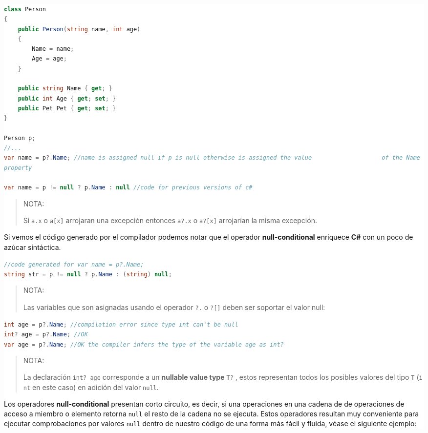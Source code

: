 
```c#
class Person 
{
    public Person(string name, int age) 
    {
        Name = name;
        Age = age;
    }

    public string Name { get; }
    public int Age { get; set; }
    public Pet Pet { get; set; }
}

Person p;
//...
var name = p?.Name; //name is assigned null if p is null otherwise is assigned the value 					of the Name property

var name = p != null ? p.Name : null //code for previous versions of c#
```

>  NOTA:
>
> Si `a.x` o `a[x]` arrojaran una excepción entonces `a?.x`  o `a?[x]` arrojarían la misma excepción.

Si vemos el código generado por el compilador podemos notar que el operador **null-conditional**  enriquece **C#** con un poco de azúcar sintáctica.

```c#
//code generated for var name = p?.Name;
string str = p != null ? p.Name : (string) null;
```

> NOTA:
>
> Las variables que son asignadas usando el operador `?.` o `?[]` deben ser soportar el valor null:

```c#
int age = p?.Name; //compilation error since type int can't be null
int? age = p?.Name; //OK
var age = p?.Name; //OK the compiler infers the type of the variable age as int?
```

> NOTA:
>
> La declaración `int? age` corresponde a un **nullable value type** `T?` , estos representan todos los posibles valores del tipo `T` (`int` en este caso) en adición del valor `null`.

Los operadores **null-conditional** presentan corto circuito, es decir, si una operaciones en una cadena de de operaciones de acceso a miembro o elemento retorna `null`  el resto de la cadena no se ejecuta. Estos operadores resultan muy conveniente para ejecutar comprobaciones por valores `null` dentro de nuestro código de una forma más fácil y fluida, véase el siguiente ejemplo:
